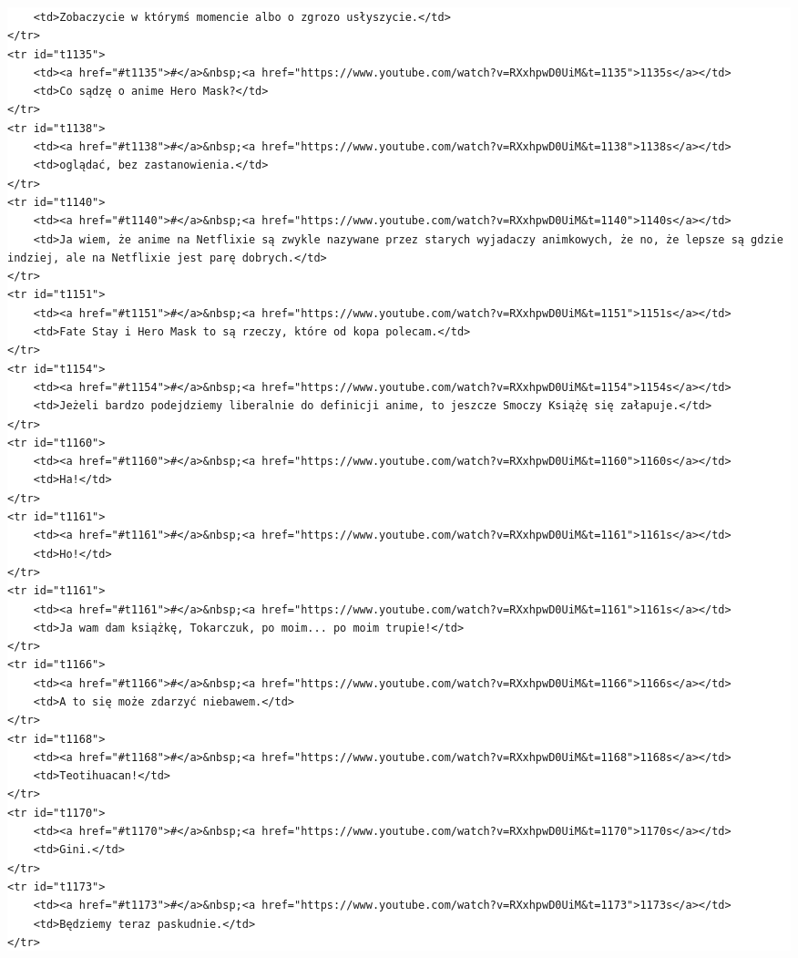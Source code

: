        <td>Zobaczycie w którymś momencie albo o zgrozo usłyszycie.</td>
    </tr>
    <tr id="t1135">
        <td><a href="#t1135">#</a>&nbsp;<a href="https://www.youtube.com/watch?v=RXxhpwD0UiM&t=1135">1135s</a></td>
        <td>Co sądzę o anime Hero Mask?</td>
    </tr>
    <tr id="t1138">
        <td><a href="#t1138">#</a>&nbsp;<a href="https://www.youtube.com/watch?v=RXxhpwD0UiM&t=1138">1138s</a></td>
        <td>oglądać, bez zastanowienia.</td>
    </tr>
    <tr id="t1140">
        <td><a href="#t1140">#</a>&nbsp;<a href="https://www.youtube.com/watch?v=RXxhpwD0UiM&t=1140">1140s</a></td>
        <td>Ja wiem, że anime na Netflixie są zwykle nazywane przez starych wyjadaczy animkowych, że no, że lepsze są gdzie indziej, ale na Netflixie jest parę dobrych.</td>
    </tr>
    <tr id="t1151">
        <td><a href="#t1151">#</a>&nbsp;<a href="https://www.youtube.com/watch?v=RXxhpwD0UiM&t=1151">1151s</a></td>
        <td>Fate Stay i Hero Mask to są rzeczy, które od kopa polecam.</td>
    </tr>
    <tr id="t1154">
        <td><a href="#t1154">#</a>&nbsp;<a href="https://www.youtube.com/watch?v=RXxhpwD0UiM&t=1154">1154s</a></td>
        <td>Jeżeli bardzo podejdziemy liberalnie do definicji anime, to jeszcze Smoczy Książę się załapuje.</td>
    </tr>
    <tr id="t1160">
        <td><a href="#t1160">#</a>&nbsp;<a href="https://www.youtube.com/watch?v=RXxhpwD0UiM&t=1160">1160s</a></td>
        <td>Ha!</td>
    </tr>
    <tr id="t1161">
        <td><a href="#t1161">#</a>&nbsp;<a href="https://www.youtube.com/watch?v=RXxhpwD0UiM&t=1161">1161s</a></td>
        <td>Ho!</td>
    </tr>
    <tr id="t1161">
        <td><a href="#t1161">#</a>&nbsp;<a href="https://www.youtube.com/watch?v=RXxhpwD0UiM&t=1161">1161s</a></td>
        <td>Ja wam dam książkę, Tokarczuk, po moim... po moim trupie!</td>
    </tr>
    <tr id="t1166">
        <td><a href="#t1166">#</a>&nbsp;<a href="https://www.youtube.com/watch?v=RXxhpwD0UiM&t=1166">1166s</a></td>
        <td>A to się może zdarzyć niebawem.</td>
    </tr>
    <tr id="t1168">
        <td><a href="#t1168">#</a>&nbsp;<a href="https://www.youtube.com/watch?v=RXxhpwD0UiM&t=1168">1168s</a></td>
        <td>Teotihuacan!</td>
    </tr>
    <tr id="t1170">
        <td><a href="#t1170">#</a>&nbsp;<a href="https://www.youtube.com/watch?v=RXxhpwD0UiM&t=1170">1170s</a></td>
        <td>Gini.</td>
    </tr>
    <tr id="t1173">
        <td><a href="#t1173">#</a>&nbsp;<a href="https://www.youtube.com/watch?v=RXxhpwD0UiM&t=1173">1173s</a></td>
        <td>Będziemy teraz paskudnie.</td>
    </tr>